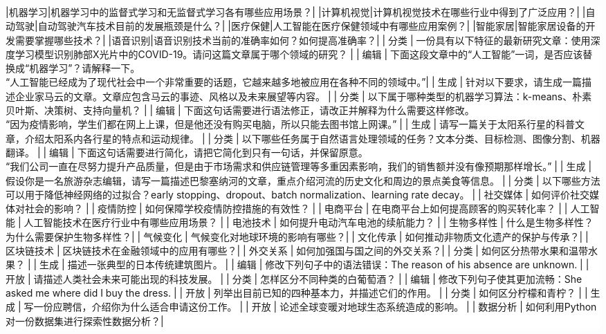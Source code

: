 |机器学习|机器学习中的监督式学习和无监督式学习各有哪些应用场景？|
|计算机视觉|计算机视觉技术在哪些行业中得到了广泛应用？|
|自动驾驶|自动驾驶汽车技术目前的发展瓶颈是什么？|
|医疗保健|人工智能在医疗保健领域中有哪些应用案例？|
|智能家居|智能家居设备的开发需要掌握哪些技术？|
|语音识别|语音识别技术当前的准确率如何？如何提高准确率？|
| 分类 | 一份具有以下特征的最新研究文章：使用深度学习模型识别肺部X光片中的COVID-19。请问这篇文章属于哪个领域的研究？ |
| 编辑 | 下面这段文章中的“人工智能”一词，是否应该替换成“机器学习”？请解释一下。 <br> “人工智能已经成为了现代社会中一个非常重要的话题，它越来越多地被应用在各种不同的领域中。”|
| 生成 | 针对以下要求，请生成一篇描述企业家马云的文章。文章应包含马云的事迹、风格以及未来展望等内容。 |
| 分类 | 以下属于哪种类型的机器学习算法：k-means、朴素贝叶斯、决策树、支持向量机？ |
| 编辑 | 下面这句话需要进行语法修正，请改正并解释为什么需要这样修改。<br> “因为疫情影响，学生们都在网上上课，但是他还没有购买电脑，所以只能去图书馆上网课。” |
| 生成 | 请写一篇关于太阳系行星的科普文章，介绍太阳系内各行星的特点和运动规律。 |
| 分类 | 以下哪些任务属于自然语言处理领域的任务？文本分类、目标检测、图像分割、机器翻译。 |
| 编辑 | 下面这句话需要进行简化，请把它简化到只有一句话，并保留原意。 <br> “我们公司一直在尽努力提升产品质量，但是由于市场需求和供应链管理等多重因素影响，我们的销售额并没有像预期那样增长。” |
| 生成 | 假设你是一名旅游杂志编辑，请写一篇描述巴黎塞纳河的文章，重点介绍河流的历史文化和周边的景点美食等信息。 |
| 分类 | 以下哪些方法可以用于降低神经网络的过拟合？early stopping、dropout、batch normalization、learning rate decay。 |
| 社交媒体 | 如何评价社交媒体对社会的影响？ |
| 疫情防控 | 如何保障学校疫情防控措施的有效性？ |
| 电商平台 | 在电商平台上如何提高顾客的购买转化率？ |
| 人工智能 | 人工智能技术在医疗行业中有哪些应用场景？ |
| 电池技术 | 如何提升电动汽车电池的续航能力？ |
| 生物多样性 | 什么是生物多样性？为什么需要保护生物多样性？|
| 气候变化 | 气候变化对地球环境的影响有哪些？|
| 文化传承 | 如何推动非物质文化遗产的保护与传承？|
| 区块链技术 | 区块链技术在金融领域中的应用有哪些？|
| 外交关系 | 如何加强国与国之间的外交关系？|
| 分类   | 如何区分热带水果和温带水果？                               |
| 生成   | 描述一张典型的日本传统建筑图片。                             |
| 编辑   | 修改下列句子中的语法错误：The reason of his absence are unknown. |
| 开放   | 请描述人类社会未来可能出现的科技发展。                       |
| 分类   | 怎样区分不同种类的白葡萄酒？                                 |
| 编辑   | 修改下列句子使其更加流畅：She asked me where did I buy the dress. |
| 开放   | 列举出目前已知的四种基本力，并描述它们的作用。               |
| 分类   | 如何区分柠檬和青柠？                                       |
| 生成   | 写一份应聘信，介绍你为什么适合申请这份工作。                 |
| 开放   | 论述全球变暖对地球生态系统造成的影响。                       |
| 数据分析 | 如何利用Python对一份数据集进行探索性数据分析？|